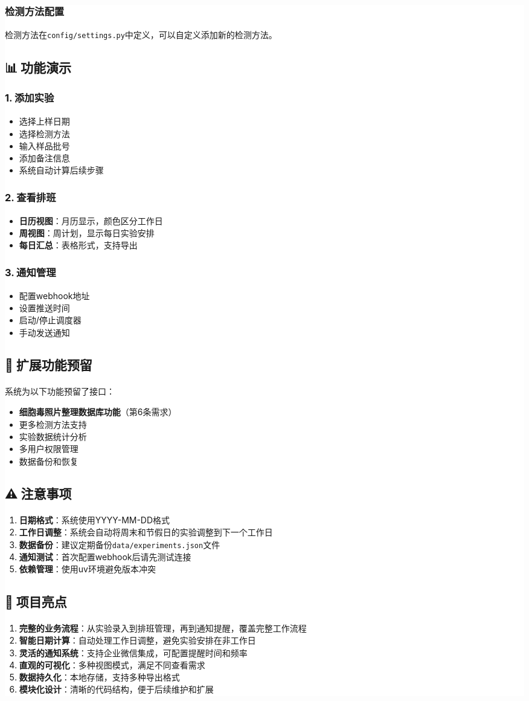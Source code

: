 ### 检测方法配置
检测方法在`config/settings.py`中定义，可以自定义添加新的检测方法。

## 📊 功能演示

### 1. 添加实验
- 选择上样日期
- 选择检测方法
- 输入样品批号
- 添加备注信息
- 系统自动计算后续步骤

### 2. 查看排班
- **日历视图**：月历显示，颜色区分工作日
- **周视图**：周计划，显示每日实验安排
- **每日汇总**：表格形式，支持导出

### 3. 通知管理
- 配置webhook地址
- 设置推送时间
- 启动/停止调度器
- 手动发送通知

## 🔮 扩展功能预留

系统为以下功能预留了接口：
- **细胞毒照片整理数据库功能**（第6条需求）
- 更多检测方法支持
- 实验数据统计分析
- 多用户权限管理
- 数据备份和恢复

## ⚠️ 注意事项

1. **日期格式**：系统使用YYYY-MM-DD格式
2. **工作日调整**：系统会自动将周末和节假日的实验调整到下一个工作日
3. **数据备份**：建议定期备份`data/experiments.json`文件
4. **通知测试**：首次配置webhook后请先测试连接
5. **依赖管理**：使用uv环境避免版本冲突

## 🎉 项目亮点

1. **完整的业务流程**：从实验录入到排班管理，再到通知提醒，覆盖完整工作流程
2. **智能日期计算**：自动处理工作日调整，避免实验安排在非工作日
3. **灵活的通知系统**：支持企业微信集成，可配置提醒时间和频率
4. **直观的可视化**：多种视图模式，满足不同查看需求
5. **数据持久化**：本地存储，支持多种导出格式
6. **模块化设计**：清晰的代码结构，便于后续维护和扩展
